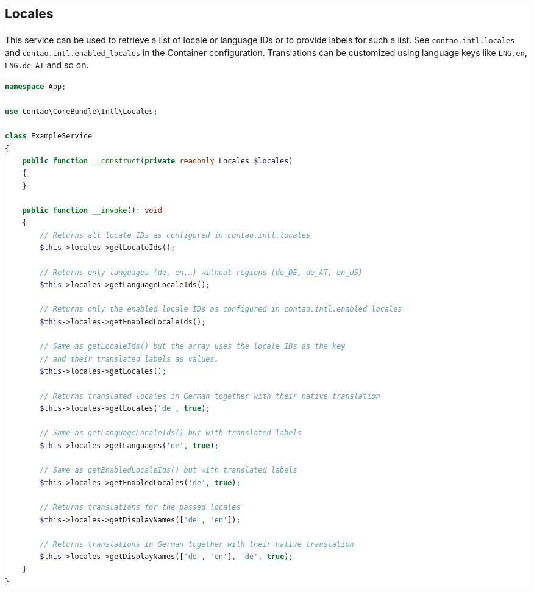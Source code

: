 
## Locales

This service can be used to retrieve a list of locale or language IDs or to provide labels for such a list.
See `contao.intl.locales` and `contao.intl.enabled_locales` in the [Container configuration][ContainerConfig].
Translations can be customized using language keys like `LNG.en`, `LNG.de_AT` and so on.

```php
namespace App;

use Contao\CoreBundle\Intl\Locales;

class ExampleService
{
    public function __construct(private readonly Locales $locales)
    {
    }

    public function __invoke(): void
    {
        // Returns all locale IDs as configured in contao.intl.locales
        $this->locales->getLocaleIds();

        // Returns only languages (de, en,…) without regions (de_DE, de_AT, en_US)
        $this->locales->getLanguageLocaleIds();

        // Returns only the enabled locale IDs as configured in contao.intl.enabled_locales
        $this->locales->getEnabledLocaleIds();
        
        // Same as getLocaleIds() but the array uses the locale IDs as the key
        // and their translated labels as values.
        $this->locales->getLocales();

        // Returns translated locales in German together with their native translation
        $this->locales->getLocales('de', true);
        
        // Same as getLanguageLocaleIds() but with translated labels
        $this->locales->getLanguages('de', true);
        
        // Same as getEnabledLocaleIds() but with translated labels
        $this->locales->getEnabledLocales('de', true);
        
        // Returns translations for the passed locales
        $this->locales->getDisplayNames(['de', 'en']);

        // Returns translations in German together with their native translation
        $this->locales->getDisplayNames(['de', 'en'], 'de', true);
    }
}
```


[SimpleTokenUsage]: https://github.com/contao/contao/blob/5.x/core-bundle/tests/String/SimpleTokenParserTest.php
[ExpressionLanguage]: https://symfony.com/doc/current/components/expression_language.html
[ExpressionProvider]: https://symfony.com/doc/current/components/expression_language/extending.html#components-expression-language-provider
[RequestTokens]: /framework/request-tokens/
[DoctrineBundle]: https://symfony.com/doc/current/reference/configuration/doctrine.html
[RequestStack]: https://symfony.com/doc/current/service_container/request.html
[ResponseContext]: /framework/response-context/
[ContainerConfig]: /reference/config/
[SymfonyMailer]: https://symfony.com/doc/current/mailer.html
[ContentUrlGenerator]: /framework/routing/content-routing/